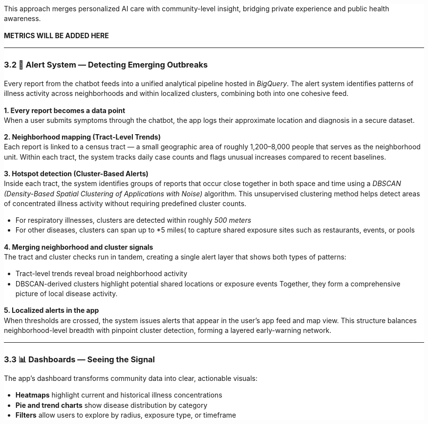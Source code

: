 This approach merges personalized AI care with community-level insight, bridging private experience and public health awareness.


**METRICS WILL BE ADDED HERE**

---

### 3.2 🚨 Alert System — Detecting Emerging Outbreaks

Every report from the chatbot feeds into a unified analytical pipeline hosted in *BigQuery*. The alert system identifies patterns of illness activity across neighborhoods and within localized clusters, combining both into one cohesive feed.

**1. Every report becomes a data point**  
When a user submits symptoms through the chatbot, the app logs their approximate location and diagnosis in a secure dataset.

**2. Neighborhood mapping (Tract-Level Trends)**  
Each report is linked to a census tract — a small geographic area of roughly 1,200–8,000 people that serves as the neighborhood unit. Within each tract, the system tracks daily case counts and flags unusual increases compared to recent baselines.

**3. Hotspot detection (Cluster-Based Alerts)**  
Inside each tract, the system identifies groups of reports that occur close together in both space and time using a *DBSCAN (Density-Based Spatial Clustering of Applications with Noise)* algorithm. This unsupervised clustering method helps detect areas of concentrated illness activity without requiring predefined cluster counts.  
- For respiratory illnesses, clusters are detected within roughly *500 meters*  
- For other diseases, clusters can span up to *5 miles( to capture shared exposure sites such as restaurants, events, or pools

**4. Merging neighborhood and cluster signals**  
The tract and cluster checks run in tandem, creating a single alert layer that shows both types of patterns:  
- Tract-level trends reveal broad neighborhood activity 
- DBSCAN-derived clusters highlight potential shared locations or exposure events
Together, they form a comprehensive picture of local disease activity.

**5. Localized alerts in the app**  
When thresholds are crossed, the system issues alerts that appear in the user’s app feed and map view. This structure balances neighborhood-level breadth with pinpoint cluster detection, forming a layered early-warning network.




---

### 3.3 📊 Dashboards — Seeing the Signal

The app’s dashboard transforms community data into clear, actionable visuals:  

- **Heatmaps** highlight current and historical illness concentrations 
- **Pie and trend charts** show disease distribution by category
- **Filters** allow users to explore by radius, exposure type, or timeframe
